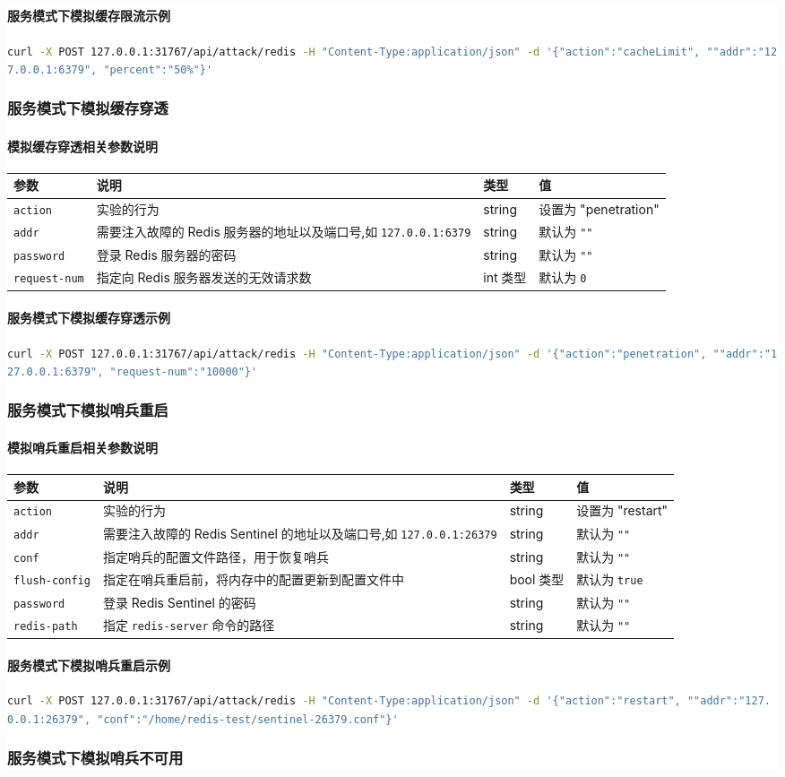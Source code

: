 #### 服务模式下模拟缓存限流示例

```bash
curl -X POST 127.0.0.1:31767/api/attack/redis -H "Content-Type:application/json" -d '{"action":"cacheLimit", ""addr":"127.0.0.1:6379", "percent":"50%"}'
```

### 服务模式下模拟缓存穿透

#### 模拟缓存穿透相关参数说明

| 参数 | 说明 | 类型 | 值 |
| :-- | :-- | :-- | :-- |
| `action` | 实验的行为 | string | 设置为 "penetration" |
| `addr` | 需要注入故障的 Redis 服务器的地址以及端口号,如 `127.0.0.1:6379` | string | 默认为 `""` |
| `password` | 登录 Redis 服务器的密码 | string | 默认为 `""`|
| `request-num` | 指定向 Redis 服务器发送的无效请求数 | int 类型 | 默认为 `0` |

#### 服务模式下模拟缓存穿透示例

```bash
curl -X POST 127.0.0.1:31767/api/attack/redis -H "Content-Type:application/json" -d '{"action":"penetration", ""addr":"127.0.0.1:6379", "request-num":"10000"}'
```

### 服务模式下模拟哨兵重启

#### 模拟哨兵重启相关参数说明

| 参数 | 说明 | 类型 | 值 |
| :-- | :-- | :-- | :-- |
| `action` | 实验的行为 | string | 设置为 "restart" |
| `addr` | 需要注入故障的 Redis Sentinel 的地址以及端口号,如 `127.0.0.1:26379` | string | 默认为 `""` |
| `conf` | 指定哨兵的配置文件路径，用于恢复哨兵 | string | 默认为 `""` |
| `flush-config` | 指定在哨兵重启前，将内存中的配置更新到配置文件中 | bool 类型 | 默认为 `true` |
| `password` | 登录 Redis Sentinel 的密码 | string | 默认为 `""`|
| `redis-path` | 指定 `redis-server` 命令的路径 | string | 默认为 `""` |

#### 服务模式下模拟哨兵重启示例

```bash
curl -X POST 127.0.0.1:31767/api/attack/redis -H "Content-Type:application/json" -d '{"action":"restart", ""addr":"127.0.0.1:26379", "conf":"/home/redis-test/sentinel-26379.conf"}'
```

### 服务模式下模拟哨兵不可用
